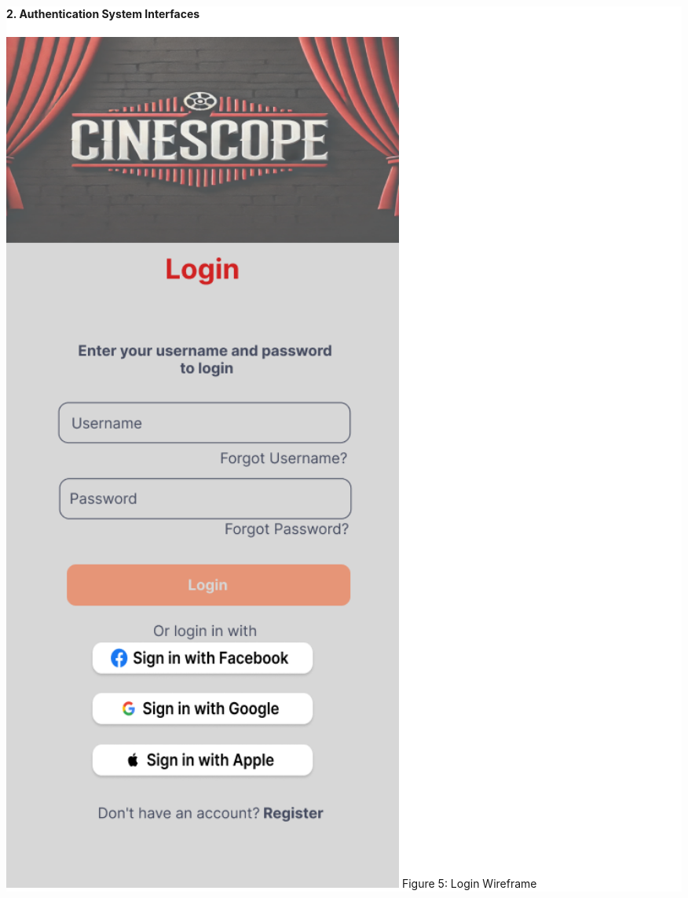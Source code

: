 #### 2. Authentication System Interfaces
<img src="https://github.com/omniV1/CineScope/blob/Owen-Dev/Documents/Images/Login_Wireframe.png" width="500">
Figure 5: Login Wireframe

